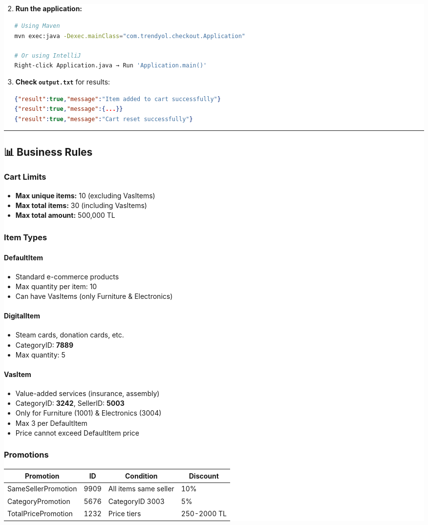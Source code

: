 2. **Run the application:**
```bash
   # Using Maven
   mvn exec:java -Dexec.mainClass="com.trendyol.checkout.Application"
   
   # Or using IntelliJ
   Right-click Application.java → Run 'Application.main()'
```

3. **Check `output.txt`** for results:
```json
   {"result":true,"message":"Item added to cart successfully"}
   {"result":true,"message":{...}}
   {"result":true,"message":"Cart reset successfully"}
```

---

## 📊 Business Rules

### Cart Limits
- **Max unique items:** 10 (excluding VasItems)
- **Max total items:** 30 (including VasItems)
- **Max total amount:** 500,000 TL

### Item Types

#### DefaultItem
- Standard e-commerce products
- Max quantity per item: 10
- Can have VasItems (only Furniture & Electronics)

#### DigitalItem
- Steam cards, donation cards, etc.
- CategoryID: **7889**
- Max quantity: 5

#### VasItem
- Value-added services (insurance, assembly)
- CategoryID: **3242**, SellerID: **5003**
- Only for Furniture (1001) & Electronics (3004)
- Max 3 per DefaultItem
- Price cannot exceed DefaultItem price

### Promotions

| Promotion | ID | Condition | Discount |
|-----------|----|----|----------|
| SameSellerPromotion | 9909 | All items same seller | 10% |
| CategoryPromotion | 5676 | CategoryID 3003 | 5% |
| TotalPricePromotion | 1232 | Price tiers | 250-2000 TL |
